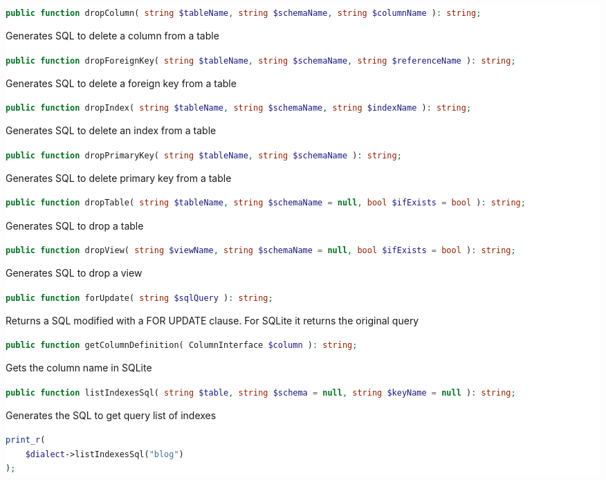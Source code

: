 ```php
public function dropColumn( string $tableName, string $schemaName, string $columnName ): string;
```
Generates SQL to delete a column from a table


```php
public function dropForeignKey( string $tableName, string $schemaName, string $referenceName ): string;
```
Generates SQL to delete a foreign key from a table


```php
public function dropIndex( string $tableName, string $schemaName, string $indexName ): string;
```
Generates SQL to delete an index from a table


```php
public function dropPrimaryKey( string $tableName, string $schemaName ): string;
```
Generates SQL to delete primary key from a table


```php
public function dropTable( string $tableName, string $schemaName = null, bool $ifExists = bool ): string;
```
Generates SQL to drop a table


```php
public function dropView( string $viewName, string $schemaName = null, bool $ifExists = bool ): string;
```
Generates SQL to drop a view


```php
public function forUpdate( string $sqlQuery ): string;
```
Returns a SQL modified with a FOR UPDATE clause. For SQLite it returns the original query


```php
public function getColumnDefinition( ColumnInterface $column ): string;
```
Gets the column name in SQLite


```php
public function listIndexesSql( string $table, string $schema = null, string $keyName = null ): string;
```
Generates the SQL to get query list of indexes

```php
print_r(
    $dialect->listIndexesSql("blog")
);
```
